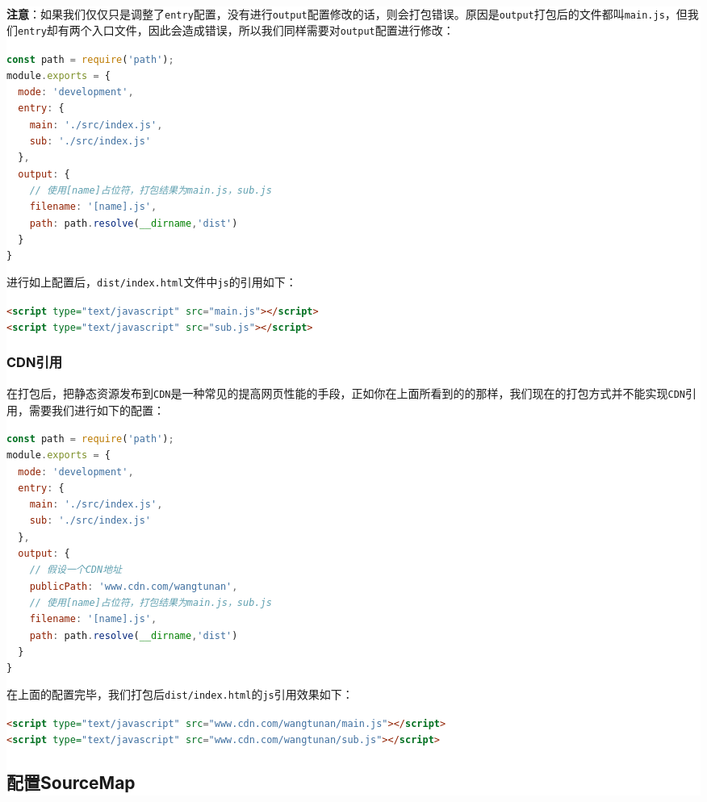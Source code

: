 **注意**：如果我们仅仅只是调整了`entry`配置，没有进行`output`配置修改的话，则会打包错误。原因是`output`打包后的文件都叫`main.js`，但我们`entry`却有两个入口文件，因此会造成错误，所以我们同样需要对`output`配置进行修改：

```js
const path = require('path');
module.exports = {
  mode: 'development',
  entry: {
    main: './src/index.js',
    sub: './src/index.js'
  },
  output: {
    // 使用[name]占位符，打包结果为main.js，sub.js
    filename: '[name].js',
    path: path.resolve(__dirname,'dist')
  }
}
```

进行如上配置后，`dist/index.html`文件中`js`的引用如下：

```html
<script type="text/javascript" src="main.js"></script>
<script type="text/javascript" src="sub.js"></script>
```

### CDN引用

在打包后，把静态资源发布到`CDN`是一种常见的提高网页性能的手段，正如你在上面所看到的的那样，我们现在的打包方式并不能实现`CDN`引用，需要我们进行如下的配置：

```js
const path = require('path');
module.exports = {
  mode: 'development',
  entry: {
    main: './src/index.js',
    sub: './src/index.js'
  },
  output: {
    // 假设一个CDN地址
    publicPath: 'www.cdn.com/wangtunan',
    // 使用[name]占位符，打包结果为main.js，sub.js
    filename: '[name].js',
    path: path.resolve(__dirname,'dist')
  }
}
```

在上面的配置完毕，我们打包后`dist/index.html`的`js`引用效果如下：

```html
<script type="text/javascript" src="www.cdn.com/wangtunan/main.js"></script>
<script type="text/javascript" src="www.cdn.com/wangtunan/sub.js"></script>
```

## 配置SourceMap
